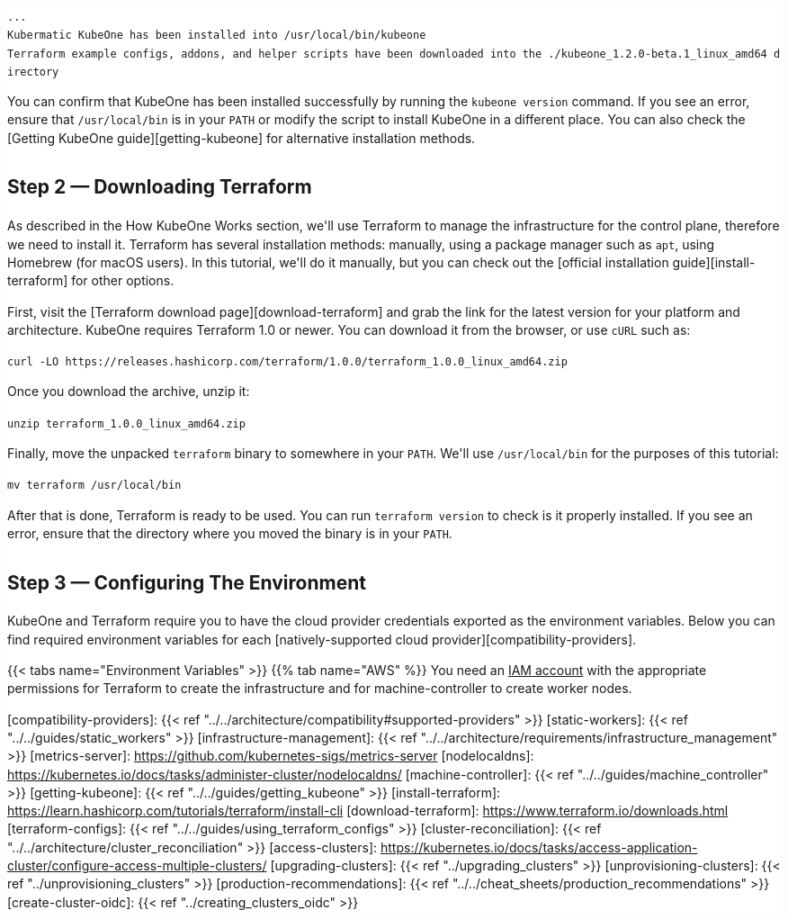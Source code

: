 ```shell
...
Kubermatic KubeOne has been installed into /usr/local/bin/kubeone
Terraform example configs, addons, and helper scripts have been downloaded into the ./kubeone_1.2.0-beta.1_linux_amd64 directory
```

You can confirm that KubeOne has been installed successfully by running the
`kubeone version` command. If you see an error, ensure that `/usr/local/bin` is
in your `PATH` or modify the script to install KubeOne in a different place.
You can also check the [Getting KubeOne guide][getting-kubeone] for alternative
installation methods.

## Step 2 — Downloading Terraform

As described in the How KubeOne Works section, we'll use Terraform to manage
the infrastructure for the control plane, therefore we need to install it.
Terraform has several installation methods: manually, using a package manager
such as `apt`, using Homebrew (for macOS users). In this tutorial, we'll do it
manually, but you can check out the 
[official installation guide][install-terraform] for other options.

First, visit the [Terraform download page][download-terraform] and grab the
link for the latest version for your platform and architecture.
KubeOne requires Terraform 1.0 or newer. You can download it from the
browser, or use `cURL` such as:

```shell
curl -LO https://releases.hashicorp.com/terraform/1.0.0/terraform_1.0.0_linux_amd64.zip
```

Once you download the archive, unzip it:

```shell
unzip terraform_1.0.0_linux_amd64.zip
```

Finally, move the unpacked `terraform` binary to somewhere in your `PATH`.
We'll use `/usr/local/bin` for the purposes of this tutorial:

```shell
mv terraform /usr/local/bin
```

After that is done, Terraform is ready to be used. You can run
`terraform version` to check is it properly installed. If you see an error,
ensure that the directory where you moved the binary is in your `PATH`.

## Step 3 — Configuring The Environment

KubeOne and Terraform require you to have the cloud provider credentials
exported as the environment variables. Below you can find required environment
variables for each [natively-supported cloud provider][compatibility-providers].

{{< tabs name="Environment Variables" >}}
{{% tab name="AWS" %}}
You need an [IAM account](https://docs.aws.amazon.com/IAM/latest/UserGuide/id_users_create.html)
with the appropriate permissions for Terraform to create the infrastructure
and for machine-controller to create worker nodes.


[compatibility-providers]: {{< ref "../../architecture/compatibility#supported-providers" >}}
[static-workers]: {{< ref "../../guides/static_workers" >}}
[infrastructure-management]: {{< ref "../../architecture/requirements/infrastructure_management" >}}
[metrics-server]: https://github.com/kubernetes-sigs/metrics-server
[nodelocaldns]: https://kubernetes.io/docs/tasks/administer-cluster/nodelocaldns/
[machine-controller]: {{< ref "../../guides/machine_controller" >}}
[getting-kubeone]: {{< ref "../../guides/getting_kubeone" >}}
[install-terraform]: https://learn.hashicorp.com/tutorials/terraform/install-cli
[download-terraform]: https://www.terraform.io/downloads.html
[terraform-configs]: {{< ref "../../guides/using_terraform_configs" >}}
[cluster-reconciliation]: {{< ref "../../architecture/cluster_reconciliation" >}}
[access-clusters]: https://kubernetes.io/docs/tasks/access-application-cluster/configure-access-multiple-clusters/
[upgrading-clusters]: {{< ref "../upgrading_clusters" >}}
[unprovisioning-clusters]: {{< ref "../unprovisioning_clusters" >}}
[production-recommendations]: {{< ref "../../cheat_sheets/production_recommendations" >}}
[create-cluster-oidc]: {{< ref "../creating_clusters_oidc" >}}